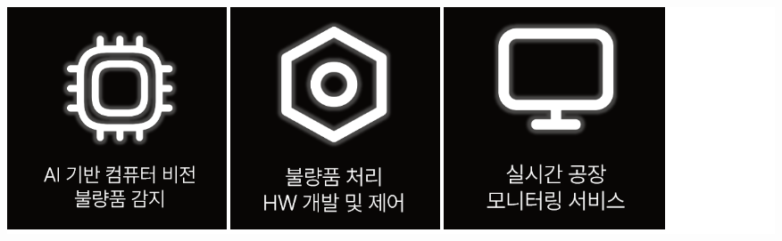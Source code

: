 <img src="./READMEIMG/service/1.PNG" height="250px"> <img src="./READMEIMG/service/2.PNG" height="250px"> <img src="./READMEIMG/service/3.PNG" height="250px">
